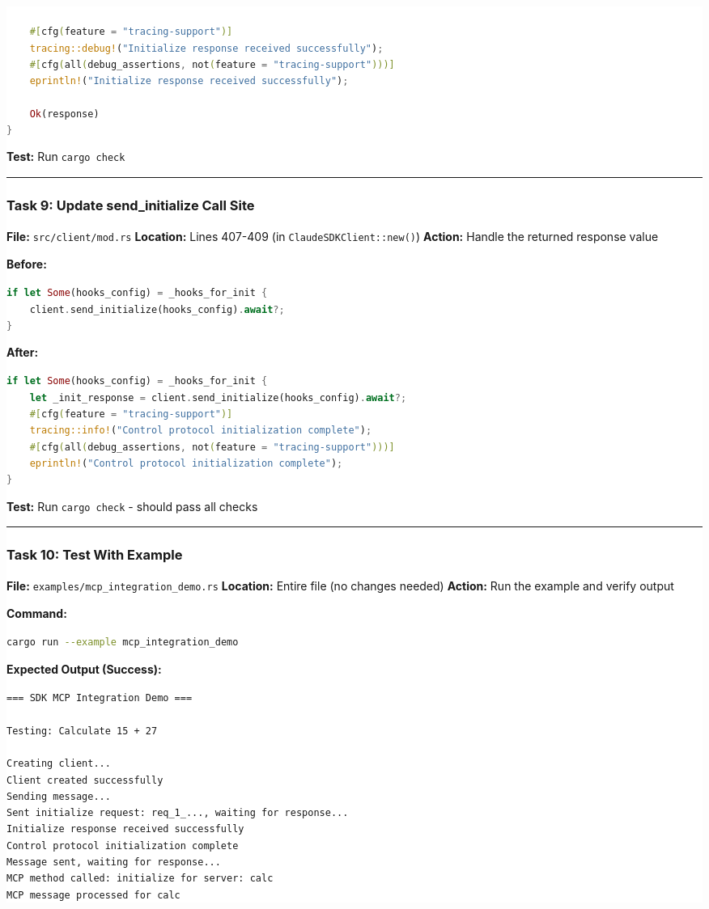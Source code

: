 ```rust

    #[cfg(feature = "tracing-support")]
    tracing::debug!("Initialize response received successfully");
    #[cfg(all(debug_assertions, not(feature = "tracing-support")))]
    eprintln!("Initialize response received successfully");

    Ok(response)
}
```

**Test:** Run `cargo check`

---

### Task 9: Update send_initialize Call Site

**File:** `src/client/mod.rs`
**Location:** Lines 407-409 (in `ClaudeSDKClient::new()`)
**Action:** Handle the returned response value

**Before:**
```rust
if let Some(hooks_config) = _hooks_for_init {
    client.send_initialize(hooks_config).await?;
}
```

**After:**
```rust
if let Some(hooks_config) = _hooks_for_init {
    let _init_response = client.send_initialize(hooks_config).await?;
    #[cfg(feature = "tracing-support")]
    tracing::info!("Control protocol initialization complete");
    #[cfg(all(debug_assertions, not(feature = "tracing-support")))]
    eprintln!("Control protocol initialization complete");
}
```

**Test:** Run `cargo check` - should pass all checks

---

### Task 10: Test With Example

**File:** `examples/mcp_integration_demo.rs`
**Location:** Entire file (no changes needed)
**Action:** Run the example and verify output

**Command:**
```bash
cargo run --example mcp_integration_demo
```

**Expected Output (Success):**
```
=== SDK MCP Integration Demo ===

Testing: Calculate 15 + 27

Creating client...
Client created successfully
Sending message...
Sent initialize request: req_1_..., waiting for response...
Initialize response received successfully
Control protocol initialization complete
Message sent, waiting for response...
MCP method called: initialize for server: calc
MCP message processed for calc
```